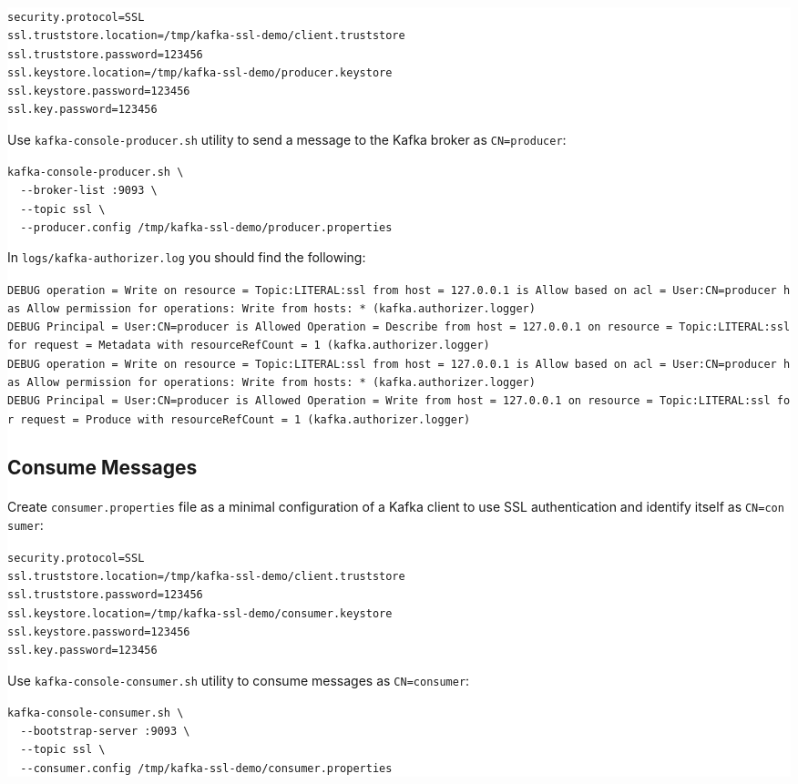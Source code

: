 ```text
security.protocol=SSL
ssl.truststore.location=/tmp/kafka-ssl-demo/client.truststore
ssl.truststore.password=123456
ssl.keystore.location=/tmp/kafka-ssl-demo/producer.keystore
ssl.keystore.password=123456
ssl.key.password=123456
```

Use `kafka-console-producer.sh` utility to send a message to the Kafka broker as `CN=producer`:

```shell
kafka-console-producer.sh \
  --broker-list :9093 \
  --topic ssl \
  --producer.config /tmp/kafka-ssl-demo/producer.properties
```

In `logs/kafka-authorizer.log` you should find the following:

```text
DEBUG operation = Write on resource = Topic:LITERAL:ssl from host = 127.0.0.1 is Allow based on acl = User:CN=producer has Allow permission for operations: Write from hosts: * (kafka.authorizer.logger)
DEBUG Principal = User:CN=producer is Allowed Operation = Describe from host = 127.0.0.1 on resource = Topic:LITERAL:ssl for request = Metadata with resourceRefCount = 1 (kafka.authorizer.logger)
DEBUG operation = Write on resource = Topic:LITERAL:ssl from host = 127.0.0.1 is Allow based on acl = User:CN=producer has Allow permission for operations: Write from hosts: * (kafka.authorizer.logger)
DEBUG Principal = User:CN=producer is Allowed Operation = Write from host = 127.0.0.1 on resource = Topic:LITERAL:ssl for request = Produce with resourceRefCount = 1 (kafka.authorizer.logger)
```

## Consume Messages

Create `consumer.properties` file as a minimal configuration of a Kafka client to use SSL authentication and identify itself as `CN=consumer`:

```text
security.protocol=SSL
ssl.truststore.location=/tmp/kafka-ssl-demo/client.truststore
ssl.truststore.password=123456
ssl.keystore.location=/tmp/kafka-ssl-demo/consumer.keystore
ssl.keystore.password=123456
ssl.key.password=123456
```

Use `kafka-console-consumer.sh` utility to consume messages as `CN=consumer`:

```shell
kafka-console-consumer.sh \
  --bootstrap-server :9093 \
  --topic ssl \
  --consumer.config /tmp/kafka-ssl-demo/consumer.properties
```
